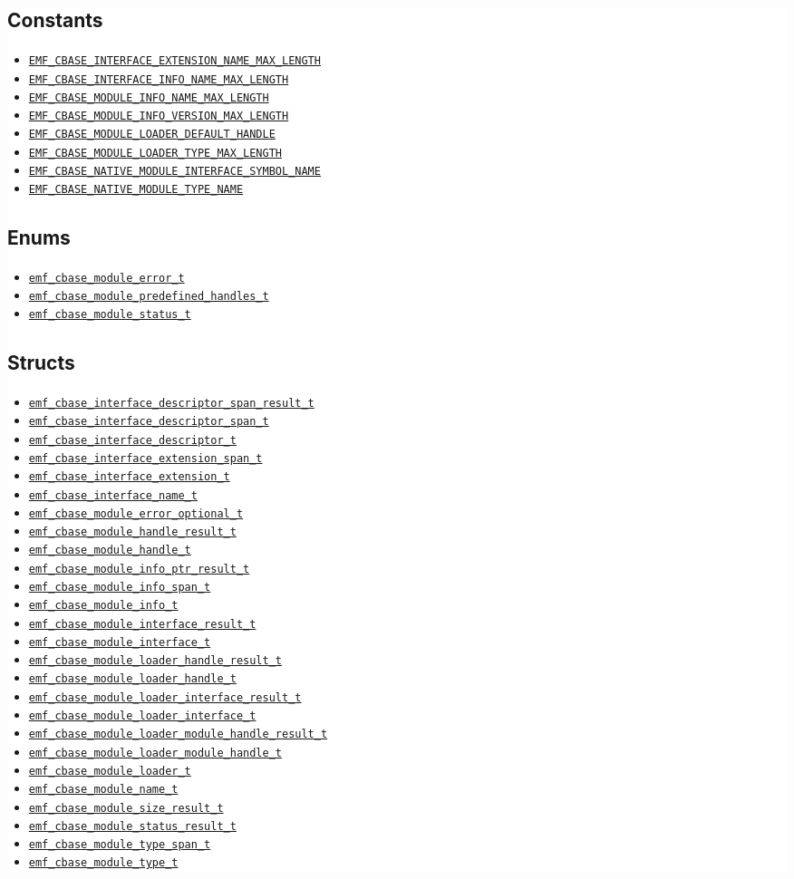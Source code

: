 ## Constants

- [`EMF_CBASE_INTERFACE_EXTENSION_NAME_MAX_LENGTH`](../reference/constant.EMF_CBASE_INTERFACE_EXTENSION_NAME_MAX_LENGTH.md)
- [`EMF_CBASE_INTERFACE_INFO_NAME_MAX_LENGTH`](../reference/constant.EMF_CBASE_INTERFACE_INFO_NAME_MAX_LENGTH.md)
- [`EMF_CBASE_MODULE_INFO_NAME_MAX_LENGTH`](../reference/constant.EMF_CBASE_MODULE_INFO_NAME_MAX_LENGTH.md)
- [`EMF_CBASE_MODULE_INFO_VERSION_MAX_LENGTH`](../reference/constant.EMF_CBASE_MODULE_INFO_VERSION_MAX_LENGTH.md)
- [`EMF_CBASE_MODULE_LOADER_DEFAULT_HANDLE`](../reference/constant.EMF_CBASE_MODULE_LOADER_DEFAULT_HANDLE.md)
- [`EMF_CBASE_MODULE_LOADER_TYPE_MAX_LENGTH`](../reference/constant.EMF_CBASE_MODULE_LOADER_TYPE_MAX_LENGTH.md)
- [`EMF_CBASE_NATIVE_MODULE_INTERFACE_SYMBOL_NAME`](../reference/constant.EMF_CBASE_NATIVE_MODULE_INTERFACE_SYMBOL_NAME.md)
- [`EMF_CBASE_NATIVE_MODULE_TYPE_NAME`](../reference/constant.EMF_CBASE_NATIVE_MODULE_TYPE_NAME.md)

## Enums

- [`emf_cbase_module_error_t`](../reference/enum.emf_cbase_module_error_t.md)
- [`emf_cbase_module_predefined_handles_t`](../reference/enum.emf_cbase_module_predefined_handles_t.md)
- [`emf_cbase_module_status_t`](../reference/enum.emf_cbase_module_status_t.md)

## Structs

- [`emf_cbase_interface_descriptor_span_result_t`](../reference/struct.emf_cbase_interface_descriptor_span_result_t.md)
- [`emf_cbase_interface_descriptor_span_t`](../reference/struct.emf_cbase_interface_descriptor_span_t.md)
- [`emf_cbase_interface_descriptor_t`](../reference/struct.emf_cbase_interface_descriptor_t.md)
- [`emf_cbase_interface_extension_span_t`](../reference/struct.emf_cbase_interface_extension_span_t.md)
- [`emf_cbase_interface_extension_t`](../reference/struct.emf_cbase_interface_extension_t.md)
- [`emf_cbase_interface_name_t`](../reference/struct.emf_cbase_interface_name_t.md)
- [`emf_cbase_module_error_optional_t`](../reference/struct.emf_cbase_module_error_optional_t.md)
- [`emf_cbase_module_handle_result_t`](../reference/struct.emf_cbase_module_handle_result_t.md)
- [`emf_cbase_module_handle_t`](../reference/struct.emf_cbase_module_handle_t.md)
- [`emf_cbase_module_info_ptr_result_t`](../reference/struct.emf_cbase_module_info_ptr_result_t.md)
- [`emf_cbase_module_info_span_t`](../reference/struct.emf_cbase_module_info_span_t.md)
- [`emf_cbase_module_info_t`](../reference/struct.emf_cbase_module_info_t.md)
- [`emf_cbase_module_interface_result_t`](../reference/struct.emf_cbase_module_interface_result_t.md)
- [`emf_cbase_module_interface_t`](../reference/struct.emf_cbase_module_interface_t.md)
- [`emf_cbase_module_loader_handle_result_t`](../reference/struct.emf_cbase_module_loader_handle_result_t.md)
- [`emf_cbase_module_loader_handle_t`](../reference/struct.emf_cbase_module_loader_handle_t.md)
- [`emf_cbase_module_loader_interface_result_t`](../reference/struct.emf_cbase_module_loader_interface_result_t.md)
- [`emf_cbase_module_loader_interface_t`](../reference/struct.emf_cbase_module_loader_interface_t.md)
- [`emf_cbase_module_loader_module_handle_result_t`](../reference/struct.emf_cbase_module_loader_module_handle_result_t.md)
- [`emf_cbase_module_loader_module_handle_t`](../reference/struct.emf_cbase_module_loader_module_handle_t.md)
- [`emf_cbase_module_loader_t`](../reference/struct.emf_cbase_module_loader_t.md)
- [`emf_cbase_module_name_t`](../reference/struct.emf_cbase_module_name_t.md)
- [`emf_cbase_module_size_result_t`](../reference/struct.emf_cbase_module_size_result_t.md)
- [`emf_cbase_module_status_result_t`](../reference/struct.emf_cbase_module_status_result_t.md)
- [`emf_cbase_module_type_span_t`](../reference/struct.emf_cbase_module_type_span_t.md)
- [`emf_cbase_module_type_t`](../reference/struct.emf_cbase_module_type_t.md)